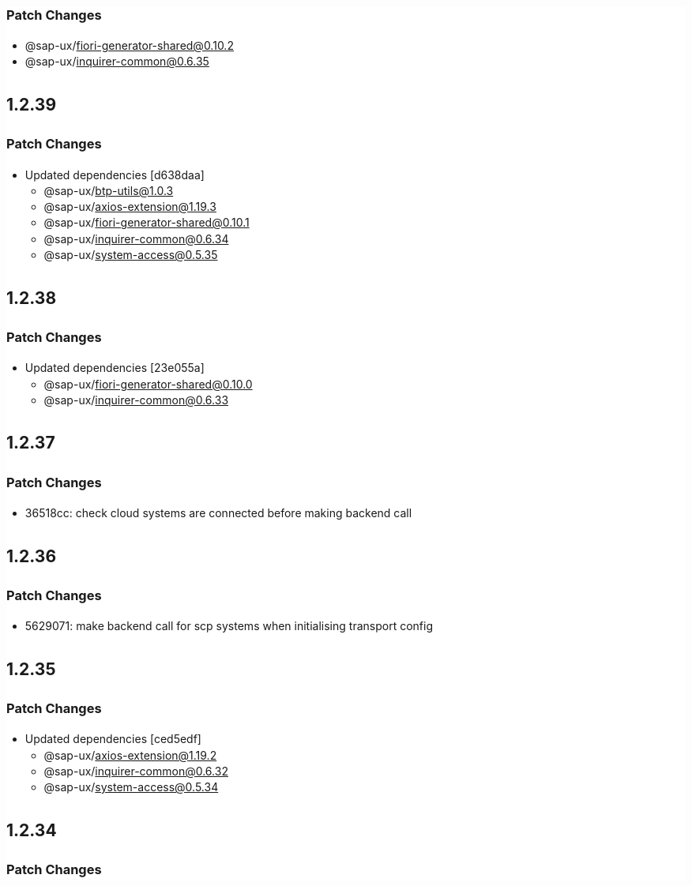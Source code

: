 ### Patch Changes

-   @sap-ux/fiori-generator-shared@0.10.2
-   @sap-ux/inquirer-common@0.6.35

## 1.2.39

### Patch Changes

-   Updated dependencies [d638daa]
    -   @sap-ux/btp-utils@1.0.3
    -   @sap-ux/axios-extension@1.19.3
    -   @sap-ux/fiori-generator-shared@0.10.1
    -   @sap-ux/inquirer-common@0.6.34
    -   @sap-ux/system-access@0.5.35

## 1.2.38

### Patch Changes

-   Updated dependencies [23e055a]
    -   @sap-ux/fiori-generator-shared@0.10.0
    -   @sap-ux/inquirer-common@0.6.33

## 1.2.37

### Patch Changes

-   36518cc: check cloud systems are connected before making backend call

## 1.2.36

### Patch Changes

-   5629071: make backend call for scp systems when initialising transport config

## 1.2.35

### Patch Changes

-   Updated dependencies [ced5edf]
    -   @sap-ux/axios-extension@1.19.2
    -   @sap-ux/inquirer-common@0.6.32
    -   @sap-ux/system-access@0.5.34

## 1.2.34

### Patch Changes
